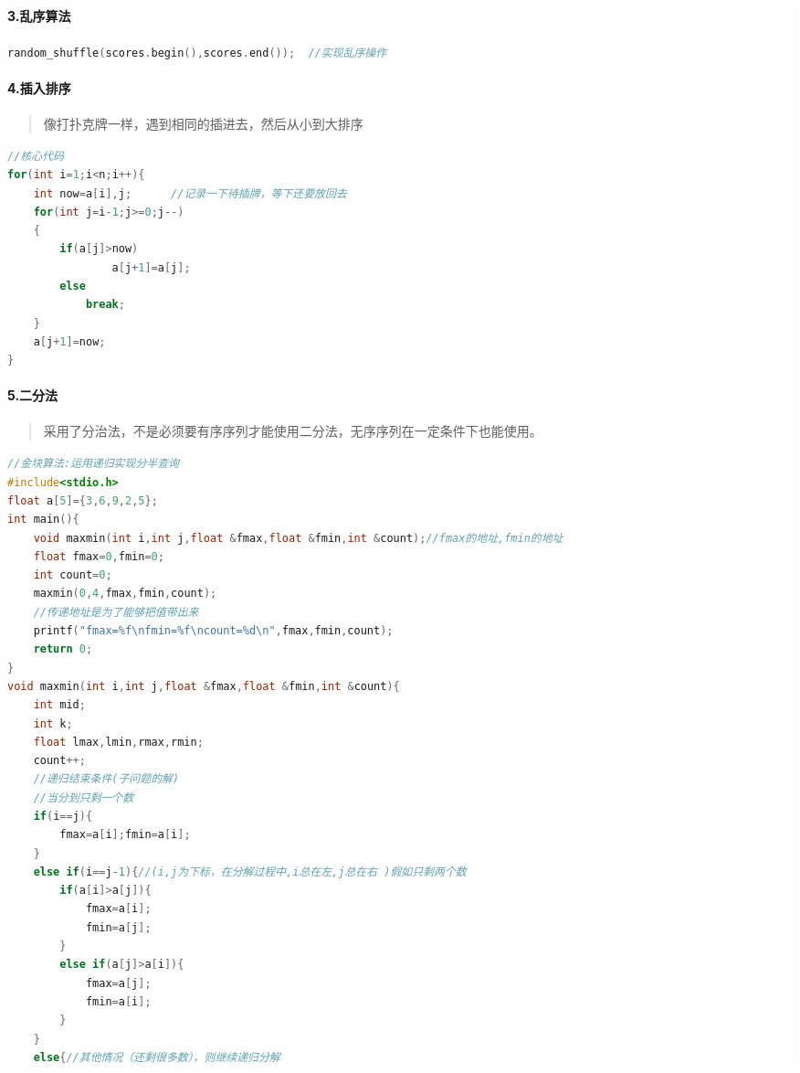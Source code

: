 

#### 3.乱序算法

```c++
random_shuffle(scores.begin(),scores.end());  //实现乱序操作
```



#### 4.插入排序

> 像打扑克牌一样，遇到相同的插进去，然后从小到大排序

```c++
//核心代码
for(int i=1;i<n;i++){
    int now=a[i],j;      //记录一下待插牌，等下还要放回去
    for(int j=i-1;j>=0;j--)
    {
        if(a[j]>now)
            	a[j+1]=a[j];
        else
            break;
    }
    a[j+1]=now;
}
```



#### 5.二分法

> 采用了分治法，不是必须要有序序列才能使用二分法，无序序列在一定条件下也能使用。

```c++
//金块算法:运用递归实现分半查询 
#include<stdio.h>
float a[5]={3,6,9,2,5};
int main(){
	void maxmin(int i,int j,float &fmax,float &fmin,int &count);//fmax的地址,fmin的地址 
	float fmax=0,fmin=0;
	int count=0;
	maxmin(0,4,fmax,fmin,count);
	//传递地址是为了能够把值带出来 
	printf("fmax=%f\nfmin=%f\ncount=%d\n",fmax,fmin,count); 
	return 0;
}
void maxmin(int i,int j,float &fmax,float &fmin,int &count){
	int mid;
	int k;
	float lmax,lmin,rmax,rmin;
	count++;
	//递归结束条件(子问题的解)
	//当分到只剩一个数
	if(i==j){
		fmax=a[i];fmin=a[i];
	} 
	else if(i==j-1){//(i,j为下标，在分解过程中,i总在左,j总在右 )假如只剩两个数 
		if(a[i]>a[j]){
			fmax=a[i];
			fmin=a[j];
		} 
		else if(a[j]>a[i]){
			fmax=a[j];
			fmin=a[i];
		}
	}
	else{//其他情况（还剩很多数），则继续递归分解 
```